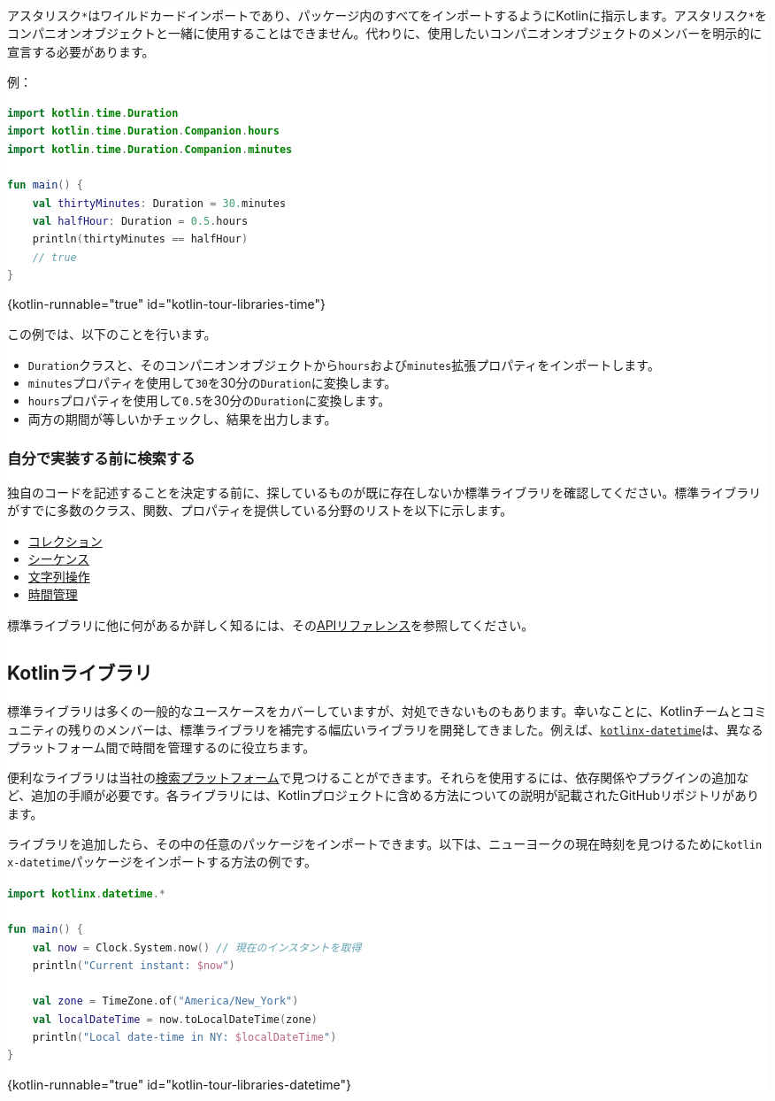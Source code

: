 アスタリスク`*`はワイルドカードインポートであり、パッケージ内のすべてをインポートするようにKotlinに指示します。アスタリスク`*`をコンパニオンオブジェクトと一緒に使用することはできません。代わりに、使用したいコンパニオンオブジェクトのメンバーを明示的に宣言する必要があります。

例：

```kotlin
import kotlin.time.Duration
import kotlin.time.Duration.Companion.hours
import kotlin.time.Duration.Companion.minutes

fun main() {
    val thirtyMinutes: Duration = 30.minutes
    val halfHour: Duration = 0.5.hours
    println(thirtyMinutes == halfHour)
    // true
}
```
{kotlin-runnable="true" id="kotlin-tour-libraries-time"}

この例では、以下のことを行います。

*   `Duration`クラスと、そのコンパニオンオブジェクトから`hours`および`minutes`拡張プロパティをインポートします。
*   `minutes`プロパティを使用して`30`を30分の`Duration`に変換します。
*   `hours`プロパティを使用して`0.5`を30分の`Duration`に変換します。
*   両方の期間が等しいかチェックし、結果を出力します。

### 自分で実装する前に検索する

独自のコードを記述することを決定する前に、探しているものが既に存在しないか標準ライブラリを確認してください。標準ライブラリがすでに多数のクラス、関数、プロパティを提供している分野のリストを以下に示します。

*   [コレクション](https://kotlinlang.org/api/core/kotlin-stdlib/kotlin.collections/)
*   [シーケンス](https://kotlinlang.org/api/core/kotlin-stdlib/kotlin.sequences/)
*   [文字列操作](https://kotlinlang.org/api/core/kotlin-stdlib/kotlin.text/)
*   [時間管理](https://kotlinlang.org/api/core/kotlin-stdlib/kotlin.time/)

標準ライブラリに他に何があるか詳しく知るには、その[APIリファレンス](https://kotlinlang.org/api/core/kotlin-stdlib/)を参照してください。

## Kotlinライブラリ

標準ライブラリは多くの一般的なユースケースをカバーしていますが、対処できないものもあります。幸いなことに、Kotlinチームとコミュニティの残りのメンバーは、標準ライブラリを補完する幅広いライブラリを開発してきました。例えば、[`kotlinx-datetime`](https://kotlinlang.org/api/kotlinx-datetime/)は、異なるプラットフォーム間で時間を管理するのに役立ちます。

便利なライブラリは当社の[検索プラットフォーム](https://klibs.io/)で見つけることができます。それらを使用するには、依存関係やプラグインの追加など、追加の手順が必要です。各ライブラリには、Kotlinプロジェクトに含める方法についての説明が記載されたGitHubリポジトリがあります。

ライブラリを追加したら、その中の任意のパッケージをインポートできます。以下は、ニューヨークの現在時刻を見つけるために`kotlinx-datetime`パッケージをインポートする方法の例です。

```kotlin
import kotlinx.datetime.*

fun main() {
    val now = Clock.System.now() // 現在のインスタントを取得
    println("Current instant: $now")

    val zone = TimeZone.of("America/New_York")
    val localDateTime = now.toLocalDateTime(zone)
    println("Local date-time in NY: $localDateTime")
}
```
{kotlin-runnable="true" id="kotlin-tour-libraries-datetime"}
